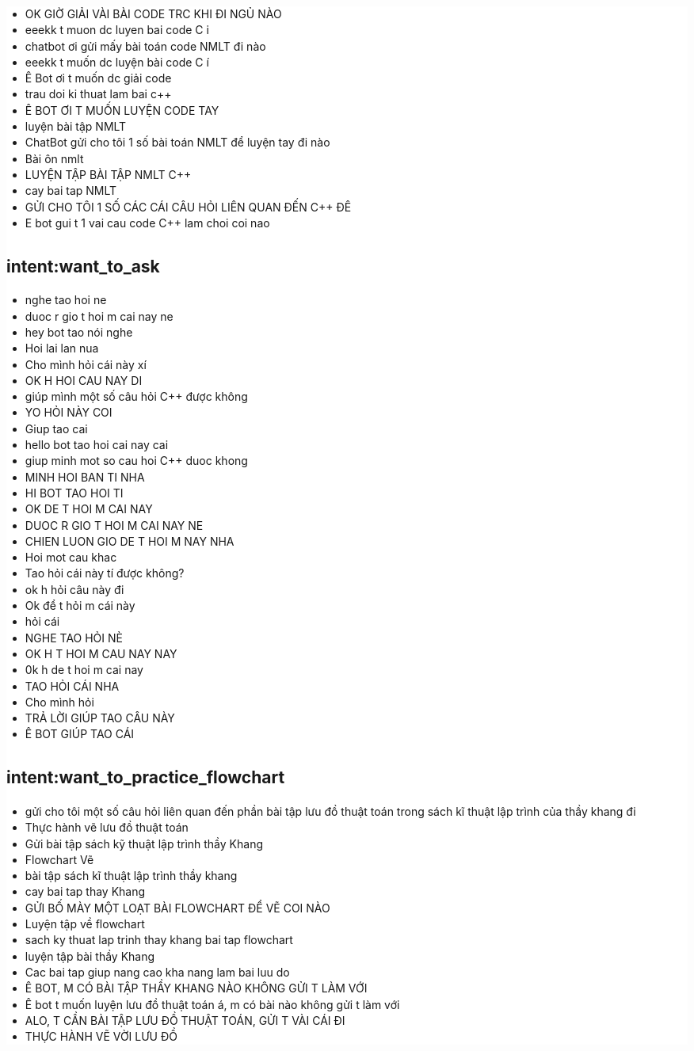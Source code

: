 - OK GIỜ GIẢI VÀI BÀI CODE TRC KHI ĐI NGỦ NÀO
- eeekk t muon dc luyen bai code C i
- chatbot ơi gửi mấy bài toán code NMLT đi nào
- eeekk t muốn dc luyện bài code C í
- Ê Bot ơi t muốn dc giải code
- trau doi ki thuat lam bai c++
- Ê BOT ƠI T MUỐN LUYỆN CODE TAY
- luyện bài tập NMLT
- ChatBot gửi cho tôi 1 số bài toán NMLT để luyện tay đi nào
- Bài ôn nmlt
- LUYỆN TẬP BÀI TẬP NMLT C++
- cay bai tap NMLT
- GỬI CHO TÔI 1 SỐ CÁC CÁI CÂU HỎI LIÊN QUAN ĐẾN C++ ĐÊ
- E bot gui t 1 vai cau code C++ lam choi coi nao

## intent:want_to_ask
- nghe tao hoi ne
- duoc r gio t hoi m cai nay ne
- hey bot tao nói nghe
- Hoi lai lan nua
- Cho mình hỏi cái này xí
- OK H HOI CAU NAY DI
- giúp mình một số câu hỏi C++ được không
- YO HỎI NÀY COI
- Giup tao cai
- hello bot tao hoi cai nay cai
- giup minh mot so cau hoi C++ duoc khong
- MINH HOI BAN TI NHA
- HI BOT TAO HOI TI
- OK DE T HOI M CAI NAY
- DUOC R GIO T HOI M CAI NAY NE
- CHIEN LUON GIO DE T HOI M NAY NHA
- Hoi mot cau khac
- Tao hỏi cái này tí được không?
- ok h hỏi câu này đi
- Ok để t hỏi m cái này
- hỏi cái
- NGHE TAO HỎI NÈ
- OK H T HOI M CAU NAY NAY
- 0k h de t hoi m cai nay
- TAO HỎI CÁI NHA
- Cho mình hỏi
- TRẢ LỜI GIÚP TAO CÂU NÀY
- Ê BOT GIÚP TAO CÁI

## intent:want_to_practice_flowchart
- gửi cho tôi một số câu hỏi liên quan đến phần bài tập lưu đồ thuật toán trong sách kĩ thuật lập trình của thầy khang đi
- Thực hành vẽ lưu đồ thuật toán
- Gửi bài tập sách kỹ thuật lập trình thầy Khang
- Flowchart Vẽ
- bài tập sách kĩ thuật lập trình thầy khang
- cay bai tap thay Khang
- GỬI BỐ MÀY MỘT LOẠT BÀI FLOWCHART ĐỂ VẼ COI NÀO
- Luyện tập về flowchart
- sach ky thuat lap trinh thay khang bai tap flowchart
- luyện tập bài thầy Khang
- Cac bai tap giup nang cao kha nang lam bai luu do
- Ê BOT, M CÓ BÀI TẬP THẦY KHANG NÀO KHÔNG GỬI T LÀM VỚI
- Ê bot t muốn luyện lưu đồ thuật toán á, m có bài nào không gửi t làm với
- ALO, T CẦN BÀI TẬP LƯU ĐỒ THUẬT TOÁN, GỬI T VÀI CÁI ĐI
- THỰC HÀNH VẼ VỜI LƯU ĐỒ